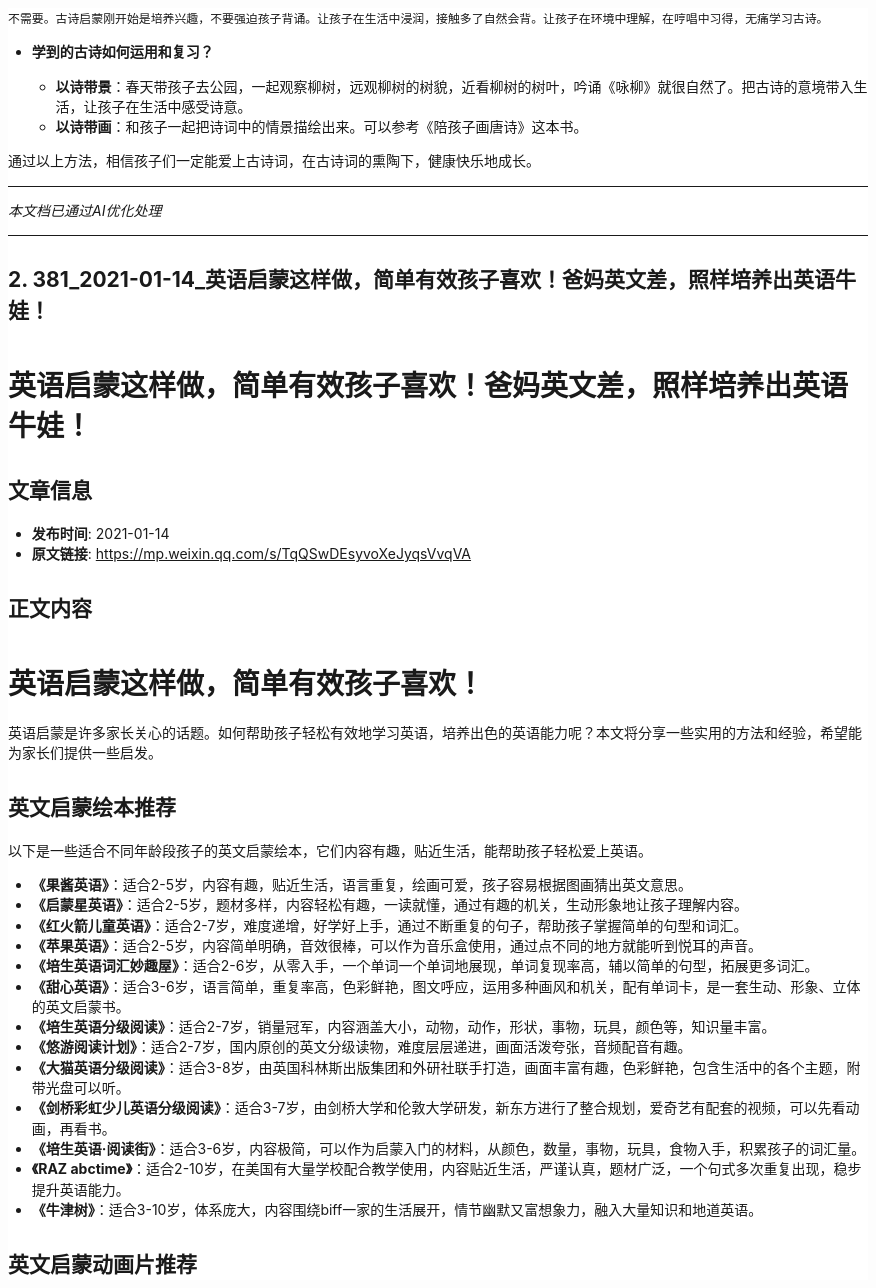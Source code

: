     不需要。古诗启蒙刚开始是培养兴趣，不要强迫孩子背诵。让孩子在生活中浸润，接触多了自然会背。让孩子在环境中理解，在哼唱中习得，无痛学习古诗。
*   **学到的古诗如何运用和复习？**

    *   **以诗带景**：春天带孩子去公园，一起观察柳树，远观柳树的树貌，近看柳树的树叶，吟诵《咏柳》就很自然了。把古诗的意境带入生活，让孩子在生活中感受诗意。
    *   **以诗带画**：和孩子一起把诗词中的情景描绘出来。可以参考《陪孩子画唐诗》这本书。

通过以上方法，相信孩子们一定能爱上古诗词，在古诗词的熏陶下，健康快乐地成长。


---
*本文档已通过AI优化处理*


---


## 2. 381_2021-01-14_英语启蒙这样做，简单有效孩子喜欢！爸妈英文差，照样培养出英语牛娃！

# 英语启蒙这样做，简单有效孩子喜欢！爸妈英文差，照样培养出英语牛娃！

## 文章信息
- **发布时间**: 2021-01-14
- **原文链接**: https://mp.weixin.qq.com/s/TqQSwDEsyvoXeJyqsVvqVA


## 正文内容

# 英语启蒙这样做，简单有效孩子喜欢！

英语启蒙是许多家长关心的话题。如何帮助孩子轻松有效地学习英语，培养出色的英语能力呢？本文将分享一些实用的方法和经验，希望能为家长们提供一些启发。

## 英文启蒙绘本推荐

以下是一些适合不同年龄段孩子的英文启蒙绘本，它们内容有趣，贴近生活，能帮助孩子轻松爱上英语。

*   **《果酱英语》**：适合2-5岁，内容有趣，贴近生活，语言重复，绘画可爱，孩子容易根据图画猜出英文意思。
*   **《启蒙星英语》**：适合2-5岁，题材多样，内容轻松有趣，一读就懂，通过有趣的机关，生动形象地让孩子理解内容。
*   **《红火箭儿童英语》**：适合2-7岁，难度递增，好学好上手，通过不断重复的句子，帮助孩子掌握简单的句型和词汇。
*   **《苹果英语》**：适合2-5岁，内容简单明确，音效很棒，可以作为音乐盒使用，通过点不同的地方就能听到悦耳的声音。
*   **《培生英语词汇妙趣屋》**：适合2-6岁，从零入手，一个单词一个单词地展现，单词复现率高，辅以简单的句型，拓展更多词汇。
*   **《甜心英语》**：适合3-6岁，语言简单，重复率高，色彩鲜艳，图文呼应，运用多种画风和机关，配有单词卡，是一套生动、形象、立体的英文启蒙书。
*   **《培生英语分级阅读》**：适合2-7岁，销量冠军，内容涵盖大小，动物，动作，形状，事物，玩具，颜色等，知识量丰富。
*   **《悠游阅读计划》**：适合2-7岁，国内原创的英文分级读物，难度层层递进，画面活泼夸张，音频配音有趣。
*   **《大猫英语分级阅读》**：适合3-8岁，由英国科林斯出版集团和外研社联手打造，画面丰富有趣，色彩鲜艳，包含生活中的各个主题，附带光盘可以听。
*   **《剑桥彩虹少儿英语分级阅读》**：适合3-7岁，由剑桥大学和伦敦大学研发，新东方进行了整合规划，爱奇艺有配套的视频，可以先看动画，再看书。
*   **《培生英语·阅读街》**：适合3-6岁，内容极简，可以作为启蒙入门的材料，从颜色，数量，事物，玩具，食物入手，积累孩子的词汇量。
*   **《RAZ abctime》**：适合2-10岁，在美国有大量学校配合教学使用，内容贴近生活，严谨认真，题材广泛，一个句式多次重复出现，稳步提升英语能力。
*   **《牛津树》**：适合3-10岁，体系庞大，内容围绕biff一家的生活展开，情节幽默又富想象力，融入大量知识和地道英语。

## 英文启蒙动画片推荐

